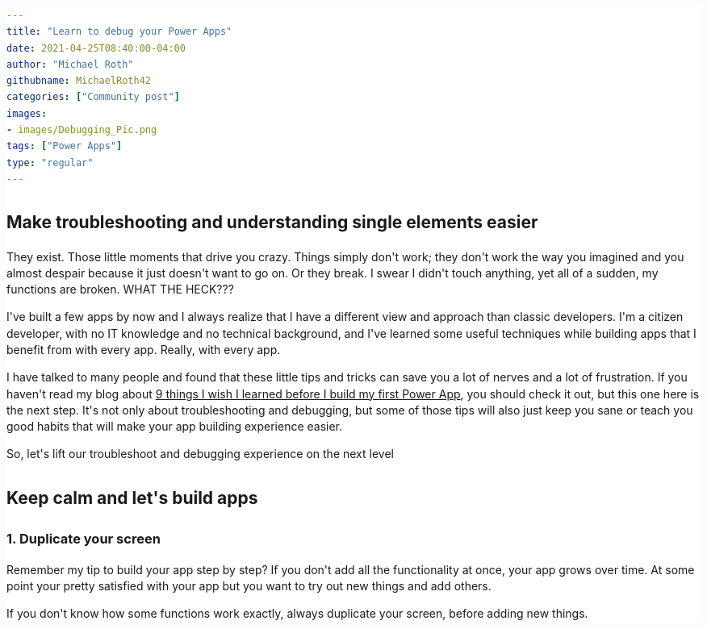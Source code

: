```yaml
---
title: "Learn to debug your Power Apps"
date: 2021-04-25T08:40:00-04:00
author: "Michael Roth"
githubname: MichaelRoth42
categories: ["Community post"]
images:
- images/Debugging_Pic.png
tags: ["Power Apps"]
type: "regular"
---
```


## Make troubleshooting and understanding single elements easier

They exist. Those little moments that drive you crazy. Things simply
don't work; they don't work the way you imagined and you almost despair
because it just doesn't want to go on. Or they break. I swear I didn't
touch anything, yet all of a sudden, my functions are broken. WHAT THE
HECK???

I've built a few apps by now and I always realize that I have a
different view and approach than classic developers. I'm a citizen
developer, with no IT knowledge and no technical background, and I've
learned some useful techniques while building apps that I benefit from
with every app. Really, with every app.

I have talked to many people and found that these little tips and tricks
can save you a lot of nerves and a lot of frustration. If you haven't
read my blog about [9 things I wish I learned before I build my first
Power
App](https://gezeitenbrand.de/what-i-as-a-non-dev-learned-as-i-created-my-first-power-app/),
you should check it out, but this one here is the next step. It's not
only about troubleshooting and debugging, but some of those tips will
also just keep you sane or teach you good habits that will make your app
building experience easier.

So, let's lift our troubleshoot and debugging experience on the next
level

## Keep calm and let's build apps

### 1. Duplicate your screen

Remember my tip to build your app step by step? If you don't add all the
functionality at once, your app grows over time. At some point your
pretty satisfied with your app but you want to try out new things and
add others.

If you don't know how some functions work exactly, always duplicate your
screen, before adding new things.
